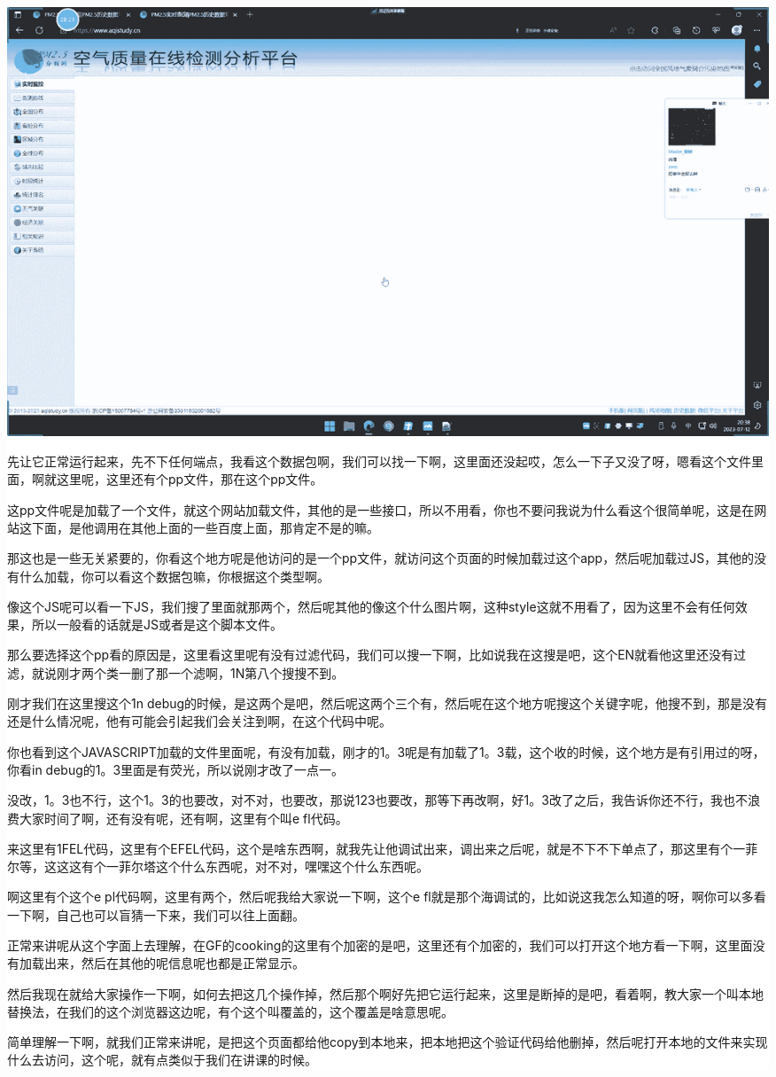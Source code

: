 ![](img/6c5a8065f6d2770b551462e8e448eebe_118.png)

先让它正常运行起来，先不下任何端点，我看这个数据包啊，我们可以找一下啊，这里面还没起哎，怎么一下子又没了呀，嗯看这个文件里面，啊就这里呢，这里还有个pp文件，那在这个pp文件。

这pp文件呢是加载了一个文件，就这个网站加载文件，其他的是一些接口，所以不用看，你也不要问我说为什么看这个很简单呢，这是在网站这下面，是他调用在其他上面的一些百度上面，那肯定不是的嘛。

那这也是一些无关紧要的，你看这个地方呢是他访问的是一个pp文件，就访问这个页面的时候加载过这个app，然后呢加载过JS，其他的没有什么加载，你可以看这个数据包嘛，你根据这个类型啊。

像这个JS呢可以看一下JS，我们搜了里面就那两个，然后呢其他的像这个什么图片啊，这种style这就不用看了，因为这里不会有任何效果，所以一般看的话就是JS或者是这个脚本文件。

那么要选择这个pp看的原因是，这里看这里呢有没有过滤代码，我们可以搜一下啊，比如说我在这搜是吧，这个EN就看他这里还没有过滤，就说刚才两个类一删了那一个滤啊，1N第八个搜搜不到。

刚才我们在这里搜这个1n debug的时候，是这两个是吧，然后呢这两个三个有，然后呢在这个地方呢搜这个关键字呢，他搜不到，那是没有还是什么情况呢，他有可能会引起我们会关注到啊，在这个代码中呢。

你也看到这个JAVASCRIPT加载的文件里面呢，有没有加载，刚才的1。3呢是有加载了1。3载，这个收的时候，这个地方是有引用过的呀，你看in debug的1。3里面是有荧光，所以说刚才改了一点一。

没改，1。3也不行，这个1。3的也要改，对不对，也要改，那说123也要改，那等下再改啊，好1。3改了之后，我告诉你还不行，我也不浪费大家时间了啊，还有没有呢，还有啊，这里有个叫e fl代码。

来这里有1FEL代码，这里有个EFEL代码，这个是啥东西啊，就我先让他调试出来，调出来之后呢，就是不下不下单点了，那这里有个一菲尔等，这这这有个一菲尔塔这个什么东西呢，对不对，嘿嘿这个什么东西呢。

啊这里有个这个e pl代码啊，这里有两个，然后呢我给大家说一下啊，这个e fl就是那个海调试的，比如说这我怎么知道的呀，啊你可以多看一下啊，自己也可以盲猜一下来，我们可以往上面翻。

正常来讲呢从这个字面上去理解，在GF的cooking的这里有个加密的是吧，这里还有个加密的，我们可以打开这个地方看一下啊，这里面没有加载出来，然后在其他的呢信息呢也都是正常显示。

然后我现在就给大家操作一下啊，如何去把这几个操作掉，然后那个啊好先把它运行起来，这里是断掉的是吧，看着啊，教大家一个叫本地替换法，在我们的这个浏览器这边呢，有个这个叫覆盖的，这个覆盖是啥意思呢。

简单理解一下啊，就我们正常来讲呢，是把这个页面都给他copy到本地来，把本地把这个验证代码给他删掉，然后呢打开本地的文件来实现什么去访问，这个呢，就有点类似于我们在讲课的时候。



